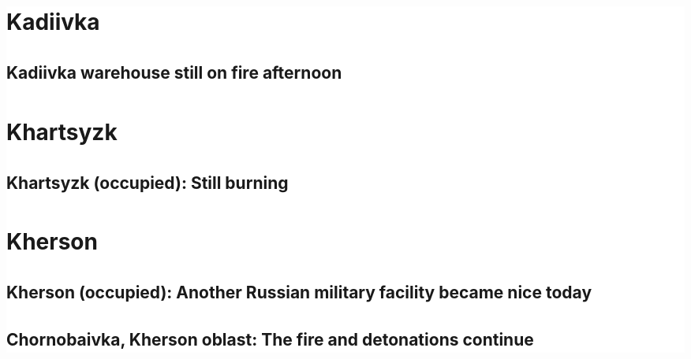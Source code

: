 # Kadiivka

## Kadiivka warehouse still on fire afternoon

<video 
  src="https://user-images.githubusercontent.com/34960418/178118658-3a50e3af-d70a-4011-b564-749d35459fc0.mp4" controls="controls" style="max-width: 730px;">
</video>


# Khartsyzk

## Khartsyzk (occupied): Still burning

<video 
  src="https://user-images.githubusercontent.com/34960418/178118721-4435df9a-2b43-4df9-b8f1-d0eb0c277b6e.mp4" controls="controls" style="max-width: 730px;">
</video>


# Kherson 

## Kherson (occupied): Another Russian military facility became nice today

<video 
  src="https://user-images.githubusercontent.com/34960418/178118751-927bb58d-10b8-4e2f-87b5-7b20377f6172.mp4" controls="controls" style="max-width: 730px;">
</video>

<video 
  src="https://user-images.githubusercontent.com/34960418/178118764-8074ac8a-3fb3-4f24-852c-6a712aa20af7.mp4" controls="controls" style="max-width: 730px;">
</video>

<video 
  src="https://user-images.githubusercontent.com/34960418/178119106-e70bca86-cce9-4bfd-bc34-a748daee9b3f.mp4" controls="controls" style="max-width: 730px;">
</video>


## Chornobaivka, Kherson oblast: The fire and detonations continue

<video 
  src="https://user-images.githubusercontent.com/34960418/178118784-45e37c6b-0c7d-401e-a0a1-7febd0006959.mp4" controls="controls" style="max-width: 730px;">
</video>
